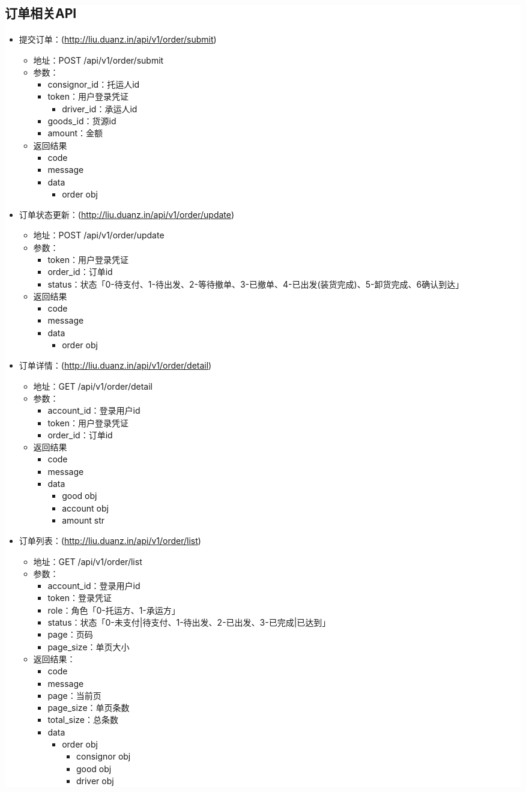 ## 订单相关API
* 提交订单：(http://liu.duanz.in/api/v1/order/submit)
  * 地址：POST /api/v1/order/submit
  * 参数：
    * consignor_id：托运人id
    * token：用户登录凭证
	  * driver_id：承运人id
    * goods_id：货源id
    * amount：金额
  * 返回结果
    * code
    * message
    * data
      * order obj

* 订单状态更新：(http://liu.duanz.in/api/v1/order/update)
  * 地址：POST /api/v1/order/update
  * 参数：
    * token：用户登录凭证
    * order_id：订单id
    * status：状态「0-待支付、1-待出发、2-等待撤单、3-已撤单、4-已出发(装货完成)、5-卸货完成、6确认到达」
  * 返回结果
    * code
    * message
    * data
      * order obj

* 订单详情：(http://liu.duanz.in/api/v1/order/detail)
  * 地址：GET /api/v1/order/detail
  * 参数：
    * account_id：登录用户id
    * token：用户登录凭证
    * order_id：订单id
  * 返回结果
    * code
    * message
    * data
      * good obj
      * account obj
      * amount str

* 订单列表：(http://liu.duanz.in/api/v1/order/list)
  * 地址：GET /api/v1/order/list
  * 参数：
    * account_id：登录用户id
    * token：登录凭证
    * role：角色「0-托运方、1-承运方」
    * status：状态「0-未支付|待支付、1-待出发、2-已出发、3-已完成|已达到」
    * page：页码
    * page_size：单页大小
  * 返回结果：
    * code
    * message
    * page：当前页
    * page_size：单页条数
    * total_size：总条数
    * data
      * order obj
        * consignor obj
        * good obj
        * driver obj
      